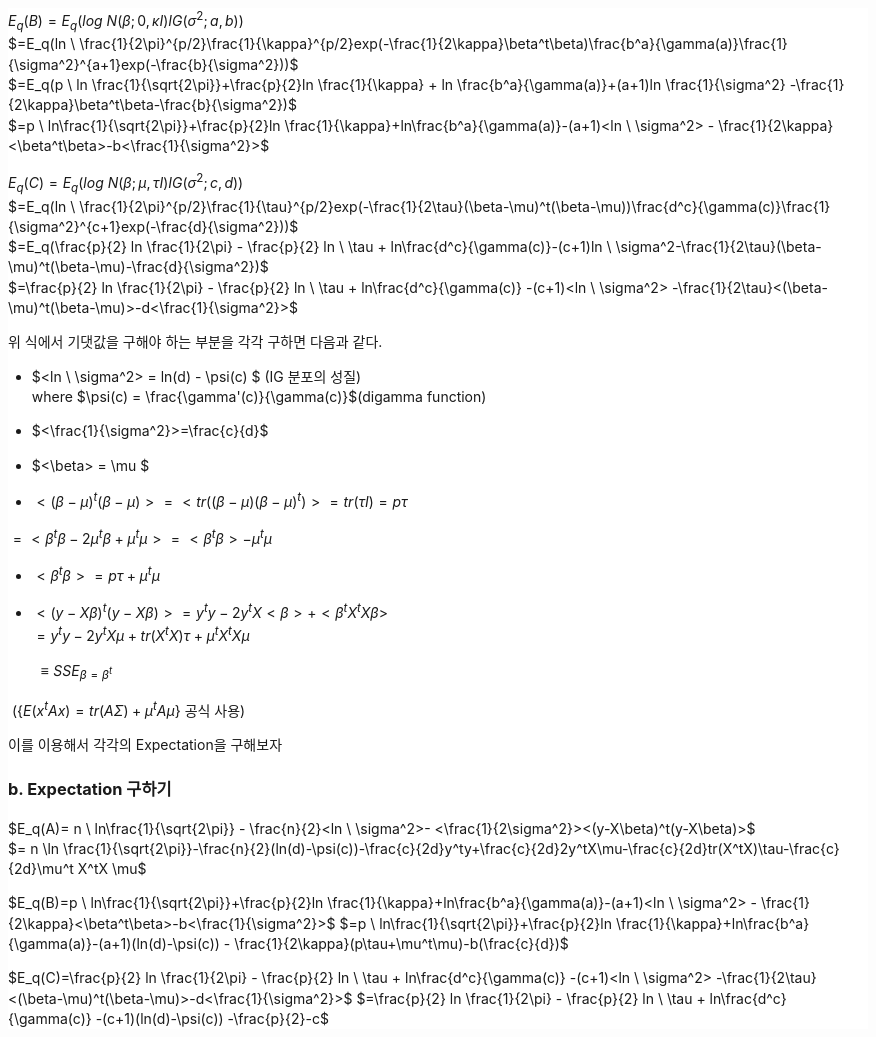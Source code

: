 $E_q(B) = E_q(log \ N(\beta ; 0, \kappa I)IG(\sigma^2 ;a,b))$  
        $=E_q(ln \ \frac{1}{2\pi}^{p/2}\frac{1}{\kappa}^{p/2}exp(-\frac{1}{2\kappa}\beta^t\beta)\frac{b^a}{\gamma(a)}\frac{1}{\sigma^2}^{a+1}exp(-\frac{b}{\sigma^2}))$  
        $=E_q(p \ ln \frac{1}{\sqrt{2\pi}}+\frac{p}{2}ln \frac{1}{\kappa} + ln \frac{b^a}{\gamma(a)}+(a+1)ln \frac{1}{\sigma^2} -\frac{1}{2\kappa}\beta^t\beta-\frac{b}{\sigma^2})$  
        $=p \ ln\frac{1}{\sqrt{2\pi}}+\frac{p}{2}ln \frac{1}{\kappa}+ln\frac{b^a}{\gamma(a)}-(a+1)<ln \ \sigma^2> - \frac{1}{2\kappa}<\beta^t\beta>-b<\frac{1}{\sigma^2}>$  
        
$E_q(C) = E_q(log \ N(\beta ; \mu,\tau I)IG(\sigma^2;c,d))$  
        $=E_q(ln \ \frac{1}{2\pi}^{p/2}\frac{1}{\tau}^{p/2}exp(-\frac{1}{2\tau}(\beta-\mu)^t(\beta-\mu))\frac{d^c}{\gamma(c)}\frac{1}{\sigma^2}^{c+1}exp(-\frac{d}{\sigma^2}))$  
        $=E_q(\frac{p}{2} ln \frac{1}{2\pi} - \frac{p}{2} ln \ \tau + ln\frac{d^c}{\gamma(c)}-(c+1)ln \ \sigma^2-\frac{1}{2\tau}(\beta-\mu)^t(\beta-\mu)-\frac{d}{\sigma^2})$  
        $=\frac{p}{2} ln \frac{1}{2\pi} - \frac{p}{2} ln \ \tau + ln\frac{d^c}{\gamma(c)} -(c+1)<ln \ \sigma^2> -\frac{1}{2\tau}<(\beta-\mu)^t(\beta-\mu)>-d<\frac{1}{\sigma^2}>$  

위 식에서 기댓값을 구해야 하는 부분을 각각 구하면 다음과 같다.    

- $<ln \ \sigma^2> = ln(d) - \psi(c) $ (IG 분포의 성질)  
  where $\psi(c) = \frac{\gamma'(c)}{\gamma(c)}$(digamma function)  

- $<\frac{1}{\sigma^2}>=\frac{c}{d}$  

- $<\beta> = \mu $  

- $<(\beta-\mu)^t(\beta-\mu)> = <tr((\beta-\mu)(\beta-\mu)^t)>=tr(\tau I)=p\tau$  

$=<\beta^t\beta -2 \mu^t \beta +\mu^t\mu>=<\beta^t\beta>-\mu^t\mu$  

- $<\beta^t\beta>=p\tau+\mu^t\mu$  

- $<(y-X\beta)^t(y-X\beta)>=y^ty-2y^tX<\beta>+<\beta^tX^tX\beta>$  
      $=y^ty-2y^tX\mu+tr(X^tX)\tau+\mu^t X^tX \mu$  

  ​	$\equiv SSE_{\beta = \beta^{t}}$

​	   ($\{E(x^tAx)=tr(A\Sigma)+\mu^tA\mu\}$ 공식 사용) 	

이를 이용해서 각각의 Expectation을 구해보자



### b. Expectation 구하기

$E_q(A)= n \ ln\frac{1}{\sqrt{2\pi}} - \frac{n}{2}<ln \ \sigma^2>- <\frac{1}{2\sigma^2}><(y-X\beta)^t(y-X\beta)>$   
       $= n \ln \frac{1}{\sqrt{2\pi}}-\frac{n}{2}(ln(d)-\psi(c))-\frac{c}{2d}y^ty+\frac{c}{2d}2y^tX\mu-\frac{c}{2d}tr(X^tX)\tau-\frac{c}{2d}\mu^t X^tX \mu$  

 $E_q(B)=p \ ln\frac{1}{\sqrt{2\pi}}+\frac{p}{2}ln \frac{1}{\kappa}+ln\frac{b^a}{\gamma(a)}-(a+1)<ln \ \sigma^2> - \frac{1}{2\kappa}<\beta^t\beta>-b<\frac{1}{\sigma^2}>$
       $=p \ ln\frac{1}{\sqrt{2\pi}}+\frac{p}{2}ln \frac{1}{\kappa}+ln\frac{b^a}{\gamma(a)}-(a+1)(ln(d)-\psi(c)) - \frac{1}{2\kappa}(p\tau+\mu^t\mu)-b(\frac{c}{d})$

$E_q(C)=\frac{p}{2} ln \frac{1}{2\pi} - \frac{p}{2} ln \ \tau + ln\frac{d^c}{\gamma(c)} -(c+1)<ln \ \sigma^2> -\frac{1}{2\tau}<(\beta-\mu)^t(\beta-\mu)>-d<\frac{1}{\sigma^2}>$
       $=\frac{p}{2} ln \frac{1}{2\pi} - \frac{p}{2} ln \ \tau + ln\frac{d^c}{\gamma(c)} -(c+1)(ln(d)-\psi(c)) -\frac{p}{2}-c$
